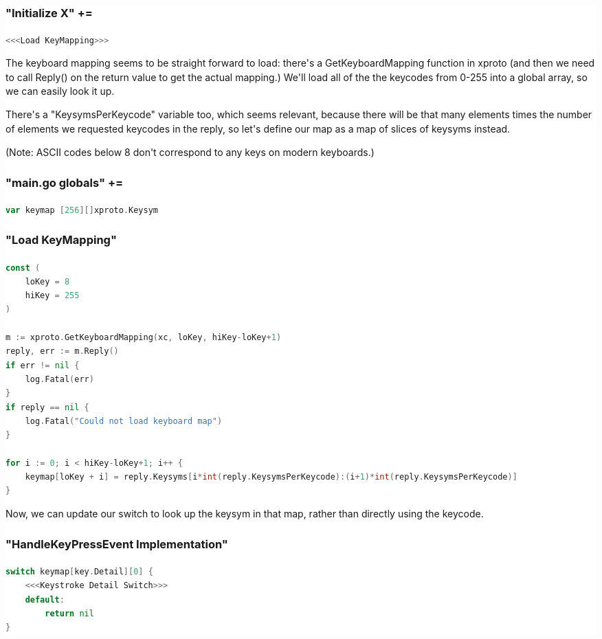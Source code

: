 ### "Initialize X" +=
```go
<<<Load KeyMapping>>>
```

The keyboard mapping seems to be straight forward to load: there's a GetKeyboardMapping
function in xproto (and then we need to call Reply() on the return value to
get the actual mapping.) We'll load all of the the keycodes from 0-255 into
a global array, so we can easily look it up.

There's a "KeysymsPerKeycode" variable too, which seems relevant, because there
will be that many elements times the number of elements we requested keycodes
in the reply, so let's define our map as a map of slices of keysyms instead.

(Note: ASCII codes below 8 don't correspond to any keys on modern keyboards.)

### "main.go globals" +=
```go
var keymap [256][]xproto.Keysym
```

### "Load KeyMapping"
```go
const (
	loKey = 8
	hiKey = 255
)

m := xproto.GetKeyboardMapping(xc, loKey, hiKey-loKey+1)
reply, err := m.Reply()
if err != nil {
	log.Fatal(err)
}
if reply == nil {
	log.Fatal("Could not load keyboard map")	
}

for i := 0; i < hiKey-loKey+1; i++ {
	keymap[loKey + i] = reply.Keysyms[i*int(reply.KeysymsPerKeycode):(i+1)*int(reply.KeysymsPerKeycode)]
}
```

Now, we can update our switch to look up the keysym in that map, rather than
directly using the keycode.

### "HandleKeyPressEvent Implementation"
```go
switch keymap[key.Detail][0] {
	<<<Keystroke Detail Switch>>>
	default:
		return nil
}
```
